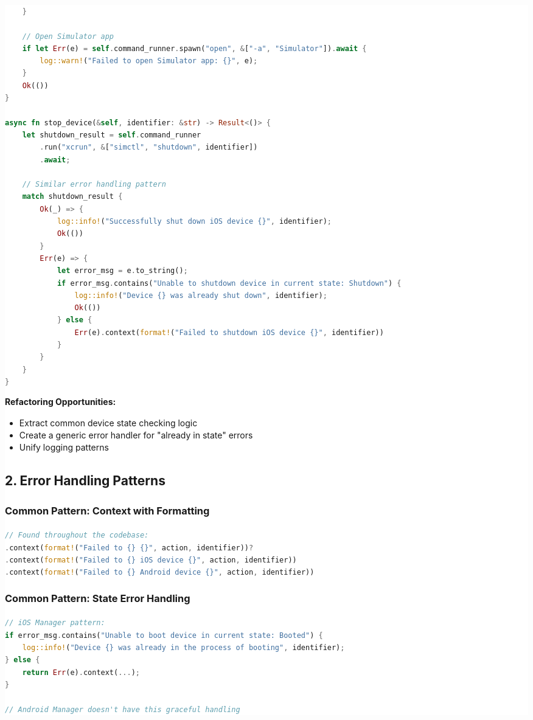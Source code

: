 ```rust
    }
    
    // Open Simulator app
    if let Err(e) = self.command_runner.spawn("open", &["-a", "Simulator"]).await {
        log::warn!("Failed to open Simulator app: {}", e);
    }
    Ok(())
}

async fn stop_device(&self, identifier: &str) -> Result<()> {
    let shutdown_result = self.command_runner
        .run("xcrun", &["simctl", "shutdown", identifier])
        .await;
    
    // Similar error handling pattern
    match shutdown_result {
        Ok(_) => {
            log::info!("Successfully shut down iOS device {}", identifier);
            Ok(())
        }
        Err(e) => {
            let error_msg = e.to_string();
            if error_msg.contains("Unable to shutdown device in current state: Shutdown") {
                log::info!("Device {} was already shut down", identifier);
                Ok(())
            } else {
                Err(e).context(format!("Failed to shutdown iOS device {}", identifier))
            }
        }
    }
}
```

**Refactoring Opportunities:**
- Extract common device state checking logic
- Create a generic error handler for "already in state" errors
- Unify logging patterns

## 2. Error Handling Patterns

### Common Pattern: Context with Formatting
```rust
// Found throughout the codebase:
.context(format!("Failed to {} {}", action, identifier))?
.context(format!("Failed to {} iOS device {}", action, identifier))
.context(format!("Failed to {} Android device {}", action, identifier))
```

### Common Pattern: State Error Handling
```rust
// iOS Manager pattern:
if error_msg.contains("Unable to boot device in current state: Booted") {
    log::info!("Device {} was already in the process of booting", identifier);
} else {
    return Err(e).context(...);
}

// Android Manager doesn't have this graceful handling
```
